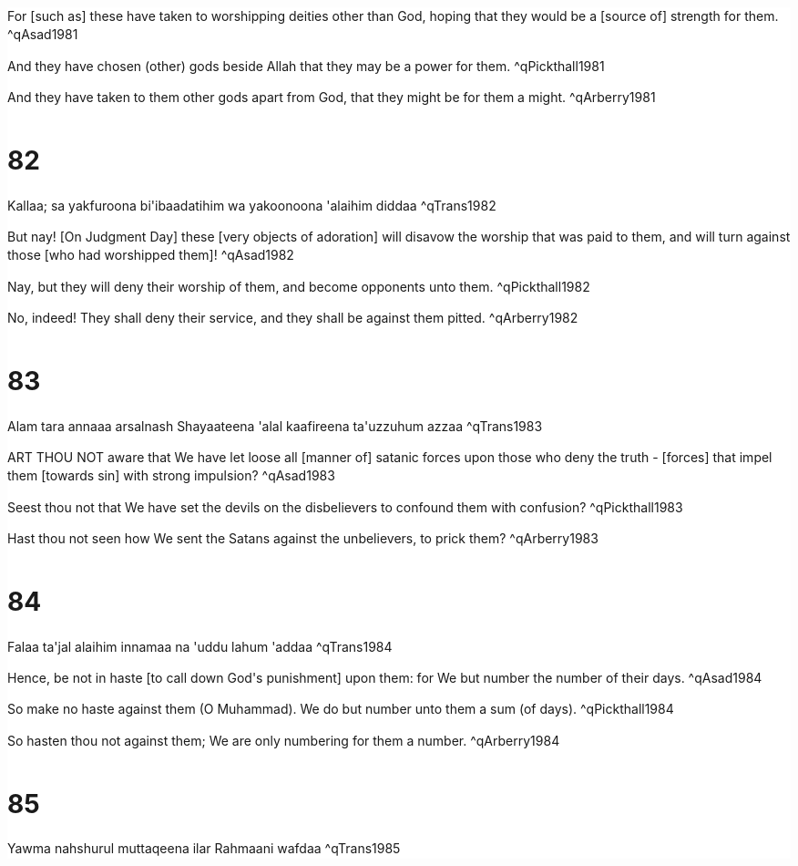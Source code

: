
For [such as] these have taken to worshipping deities other than God, hoping that they would be a [source of] strength for them. ^qAsad1981


And they have chosen (other) gods beside Allah that they may be a power for them. ^qPickthall1981


And they have taken to them other gods apart from God, that they might be for them a might. ^qArberry1981

# 82

Kallaa; sa yakfuroona bi'ibaadatihim wa yakoonoona 'alaihim diddaa ^qTrans1982


But nay! [On Judgment Day] these [very objects of adoration] will disavow the worship that was paid to them, and will turn against those [who had worshipped them]! ^qAsad1982


Nay, but they will deny their worship of them, and become opponents unto them. ^qPickthall1982


No, indeed! They shall deny their service, and they shall be against them pitted. ^qArberry1982

# 83

Alam tara annaaa arsalnash Shayaateena 'alal kaafireena ta'uzzuhum azzaa ^qTrans1983


ART THOU NOT aware that We have let loose all [manner of] satanic forces upon those who deny the truth - [forces] that impel them [towards sin] with strong impulsion? ^qAsad1983


Seest thou not that We have set the devils on the disbelievers to confound them with confusion? ^qPickthall1983


Hast thou not seen how We sent the Satans against the unbelievers, to prick them? ^qArberry1983

# 84

Falaa ta'jal alaihim innamaa na 'uddu lahum 'addaa ^qTrans1984


Hence, be not in haste [to call down God's punishment] upon them: for We but number the number of their days. ^qAsad1984


So make no haste against them (O Muhammad). We do but number unto them a sum (of days). ^qPickthall1984


So hasten thou not against them; We are only numbering for them a number. ^qArberry1984

# 85

Yawma nahshurul muttaqeena ilar Rahmaani wafdaa ^qTrans1985
